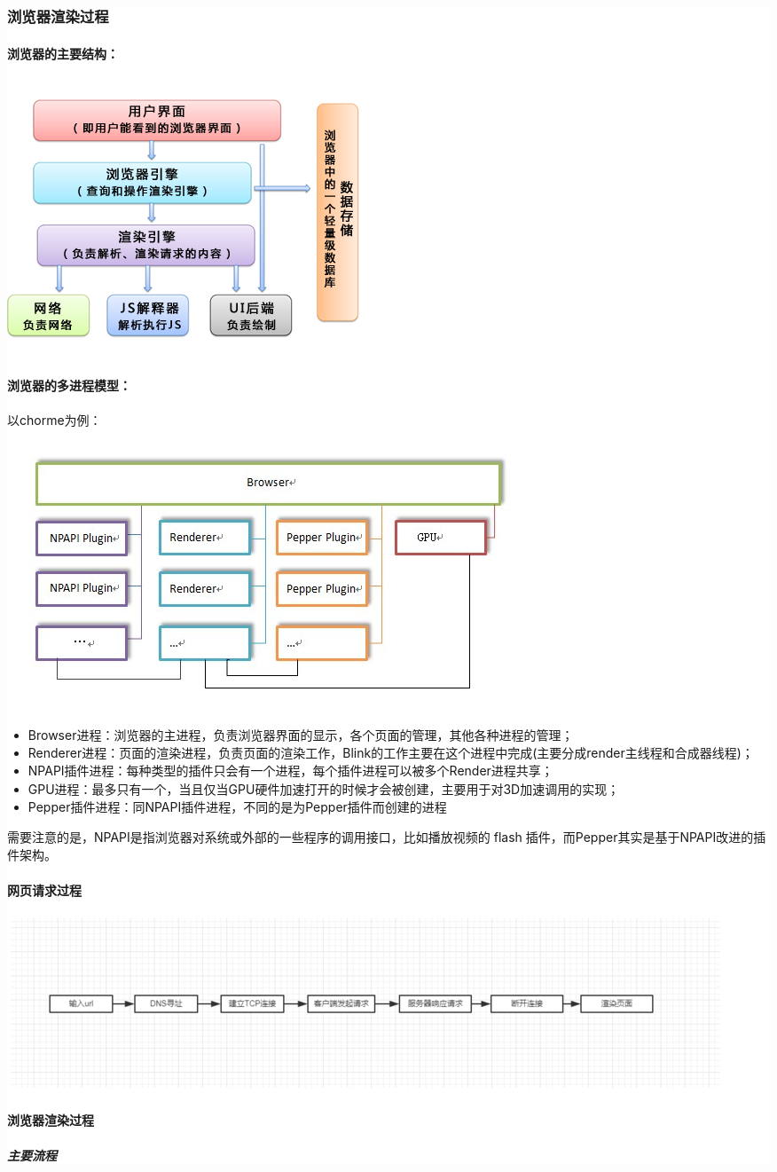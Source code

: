 ### 浏览器渲染过程
#### 浏览器的主要结构：

![](./images/render-1.png)
#### 浏览器的多进程模型：
以chorme为例：

![](./images/render-2.png)

- Browser进程：浏览器的主进程，负责浏览器界面的显示，各个页面的管理，其他各种进程的管理；
- Renderer进程：页面的渲染进程，负责页面的渲染工作，Blink的工作主要在这个进程中完成(主要分成render主线程和合成器线程)；
- NPAPI插件进程：每种类型的插件只会有一个进程，每个插件进程可以被多个Render进程共享；
- GPU进程：最多只有一个，当且仅当GPU硬件加速打开的时候才会被创建，主要用于对3D加速调用的实现；
- Pepper插件进程：同NPAPI插件进程，不同的是为Pepper插件而创建的进程

需要注意的是，NPAPI是指浏览器对系统或外部的一些程序的调用接口，比如播放视频的 flash 插件，而Pepper其实是基于NPAPI改进的插件架构。

#### 网页请求过程
![](./images/render-3.png)
#### 浏览器渲染过程
##### 主要流程